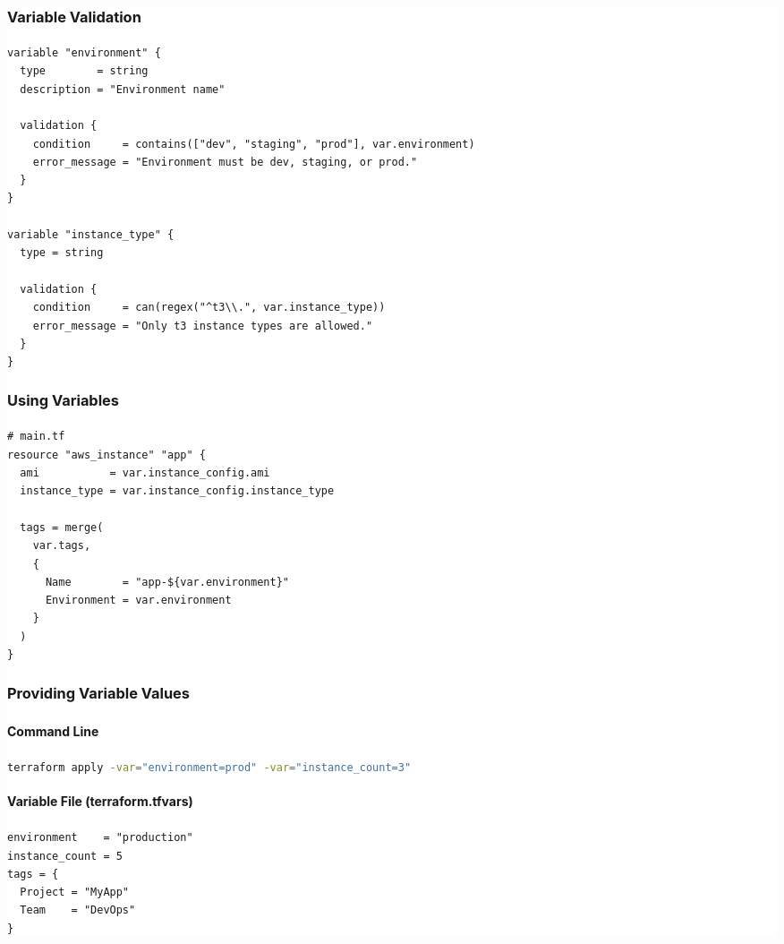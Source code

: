 ### Variable Validation
```hcl
variable "environment" {
  type        = string
  description = "Environment name"
  
  validation {
    condition     = contains(["dev", "staging", "prod"], var.environment)
    error_message = "Environment must be dev, staging, or prod."
  }
}

variable "instance_type" {
  type = string
  
  validation {
    condition     = can(regex("^t3\\.", var.instance_type))
    error_message = "Only t3 instance types are allowed."
  }
}
```

### Using Variables
```hcl
# main.tf
resource "aws_instance" "app" {
  ami           = var.instance_config.ami
  instance_type = var.instance_config.instance_type
  
  tags = merge(
    var.tags,
    {
      Name        = "app-${var.environment}"
      Environment = var.environment
    }
  )
}
```

### Providing Variable Values

#### Command Line
```bash
terraform apply -var="environment=prod" -var="instance_count=3"
```

#### Variable File (terraform.tfvars)
```hcl
environment    = "production"
instance_count = 5
tags = {
  Project = "MyApp"
  Team    = "DevOps"
}
```
